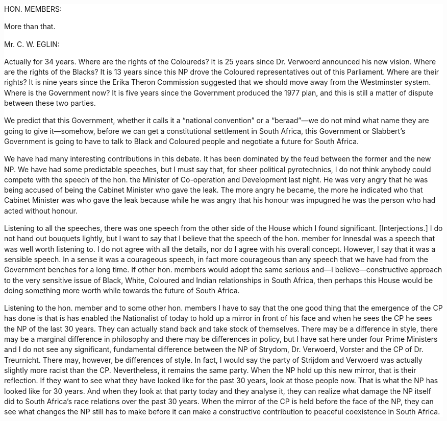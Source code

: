 <speech by="#hon_members">

<from><person refersTo="hansard_za">HON. MEMBERS</person>:</from>

<p>More than that.</p>

</speech>

<speech by="#eglin">

<from>Mr. <person refersTo="hansard_za">C. W. EGLIN</person>:</from>

<p>Actually for 34 years. Where are the rights of the Coloureds? It is 25 years since Dr. Verwoerd announced his new vision. Where are the rights of the Blacks? It is 13 years since this NP drove the Coloured representatives out of this Parliament. Where are their rights? It is nine years since the Erika Theron Commission suggested that we should move away from the Westminster system. Where is the Government now? It is five years since the Government produced the 1977 plan, and this is still a matter of dispute between these two parties.</p>

<p>We predict that this Government, whether it calls it a &#x201C;national convention&#x201D; or a &#x201C;beraad&#x201D;&#x2014;we do not mind what name they are going to give it&#x2014;somehow, before we can get a constitutional settlement in South Africa, this Government or Slabbert&#x2019;s Government is going to have to talk to Black and Coloured people and negotiate a future for South Africa.</p>

<p>We have had many interesting contributions in this debate. It has been dominated by the feud between the former and the new NP. We have had some predictable speeches, but I must say that, for sheer political pyrotechnics, I do not think anybody could compete with the speech of the hon. the Minister of Co-operation and Development last night. He was very angry that he was being accused of being the Cabinet Minister who gave the leak. The more angry he became, the more he indicated who that Cabinet Minister was who gave the leak because while he was angry that his honour was impugned he was the person who had acted without honour.</p>

<p>Listening to all the speeches, there was one speech from the other side of the House which I found significant. [Interjections.] I do not hand out bouquets lightly, but I want to say that I believe that the speech of the hon. member for Innesdal was a speech that was well worth listening to. I do not agree with all the details, nor do I agree with his overall concept. However, I say that it was a sensible speech. In a sense it was a courageous speech, in fact more courageous than any speech that we have had from the Government benches for a long time. If other hon. members would adopt the same serious and&#x2014;I believe&#x2014;constructive approach to the very sensitive issue of Black, White, Coloured and Indian relationships in South Africa, then perhaps this House would be doing something more worth while towards the future of South Africa.</p>

<p>Listening to the hon. member and to some other hon. members I have to say that the one good thing that the emergence of the CP has done is that is has enabled the Nationalist of today to hold up a mirror in front of his face and when he sees the CP he sees the NP of the last 30 years. They can actually stand back and take stock of themselves. There may be a difference in style, there may be a marginal difference in philosophy and there may be differences in policy, but I have sat here under four Prime Ministers and I do not see any significant, fundamental difference between the NP of Strydom, Dr. Verwoerd, Vorster and the CP of Dr. Treurnicht. There may, however, be differences of style. In fact, I would say the party of Strijdom and Verwoerd was actually slightly more racist than the CP. Nevertheless, it remains the same party. When the NP hold up this new mirror, that is their reflection. If they want to see what they have looked like for the past 30 years, look at those people now. That is what the NP has looked like for 30 years. And when they look at that party today and they analyse it, they can realize what damage the NP itself did to South Africa&#x2019;s race relations over the past 30 years. When the mirror of the CP is held before the face of the NP, they can see what changes the NP still has to make before it can make a <span class="col_8891-8892" refersTo="page_1258"/>constructive contribution to peaceful coexistence in South Africa.</p>
